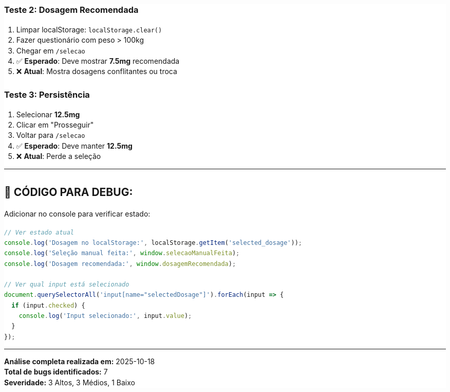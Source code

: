 ### **Teste 2: Dosagem Recomendada**
1. Limpar localStorage: `localStorage.clear()`
2. Fazer questionário com peso > 100kg
3. Chegar em `/selecao`
4. ✅ **Esperado**: Deve mostrar **7.5mg** recomendada
5. ❌ **Atual**: Mostra dosagens conflitantes ou troca

### **Teste 3: Persistência**
1. Selecionar **12.5mg**
2. Clicar em "Prosseguir"
3. Voltar para `/selecao`
4. ✅ **Esperado**: Deve manter **12.5mg**
5. ❌ **Atual**: Perde a seleção

---

## 📝 **CÓDIGO PARA DEBUG:**

Adicionar no console para verificar estado:

```javascript
// Ver estado atual
console.log('Dosagem no localStorage:', localStorage.getItem('selected_dosage'));
console.log('Seleção manual feita:', window.selecaoManualFeita);
console.log('Dosagem recomendada:', window.dosagemRecomendada);

// Ver qual input está selecionado
document.querySelectorAll('input[name="selectedDosage"]').forEach(input => {
  if (input.checked) {
    console.log('Input selecionado:', input.value);
  }
});
```

---

**Análise completa realizada em:** 2025-10-18  
**Total de bugs identificados:** 7  
**Severidade:** 3 Altos, 3 Médios, 1 Baixo

